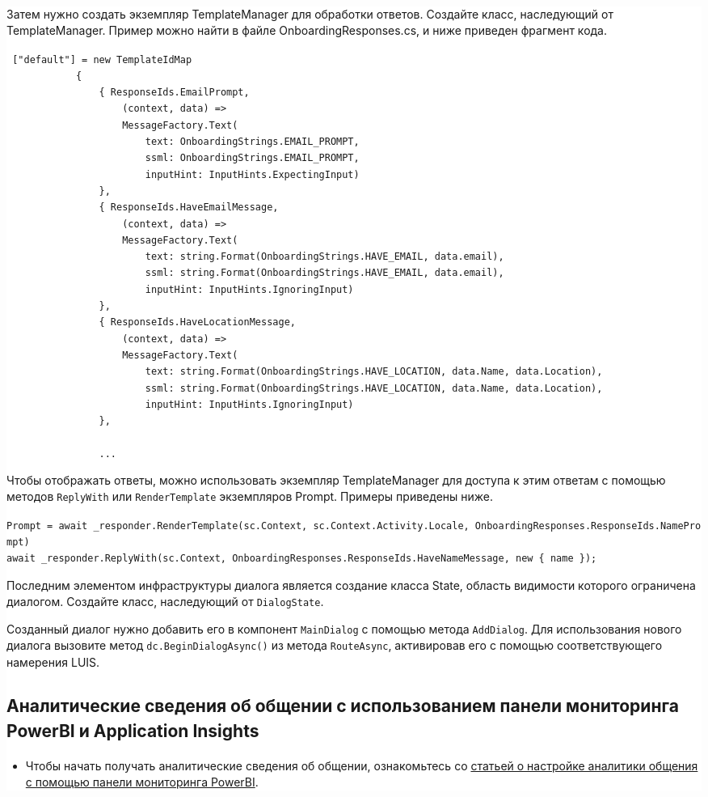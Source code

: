 Затем нужно создать экземпляр TemplateManager для обработки ответов. Создайте класс, наследующий от TemplateManager. Пример можно найти в файле OnboardingResponses.cs, и ниже приведен фрагмент кода.

```    
 ["default"] = new TemplateIdMap
            {
                { ResponseIds.EmailPrompt,
                    (context, data) =>
                    MessageFactory.Text(
                        text: OnboardingStrings.EMAIL_PROMPT,
                        ssml: OnboardingStrings.EMAIL_PROMPT,
                        inputHint: InputHints.ExpectingInput)
                },
                { ResponseIds.HaveEmailMessage,
                    (context, data) =>
                    MessageFactory.Text(
                        text: string.Format(OnboardingStrings.HAVE_EMAIL, data.email),
                        ssml: string.Format(OnboardingStrings.HAVE_EMAIL, data.email),
                        inputHint: InputHints.IgnoringInput)
                },
                { ResponseIds.HaveLocationMessage,
                    (context, data) =>
                    MessageFactory.Text(
                        text: string.Format(OnboardingStrings.HAVE_LOCATION, data.Name, data.Location),
                        ssml: string.Format(OnboardingStrings.HAVE_LOCATION, data.Name, data.Location),
                        inputHint: InputHints.IgnoringInput)
                },
                
                ...
```

Чтобы отображать ответы, можно использовать экземпляр TemplateManager для доступа к этим ответам с помощью методов `ReplyWith` или `RenderTemplate` экземпляров Prompt. Примеры приведены ниже.

```
Prompt = await _responder.RenderTemplate(sc.Context, sc.Context.Activity.Locale, OnboardingResponses.ResponseIds.NamePrompt)
await _responder.ReplyWith(sc.Context, OnboardingResponses.ResponseIds.HaveNameMessage, new { name });
```

Последним элементом инфраструктуры диалога является создание класса State, область видимости которого ограничена диалогом. Создайте класс, наследующий от `DialogState`.

Созданный диалог нужно добавить его в компонент `MainDialog` с помощью метода `AddDialog`. Для использования нового диалога вызовите метод `dc.BeginDialogAsync()` из метода `RouteAsync`, активировав его с помощью соответствующего намерения LUIS.

## <a name="conversational-insights-using-powerbi-dashboard-and-application-insights"></a>Аналитические сведения об общении с использованием панели мониторинга PowerBI и Application Insights
- Чтобы начать получать аналитические сведения об общении, ознакомьтесь со [статьей о настройке аналитики общения с помощью панели мониторинга PowerBI](bot-builder-enterprise-template-powerbi.md).
